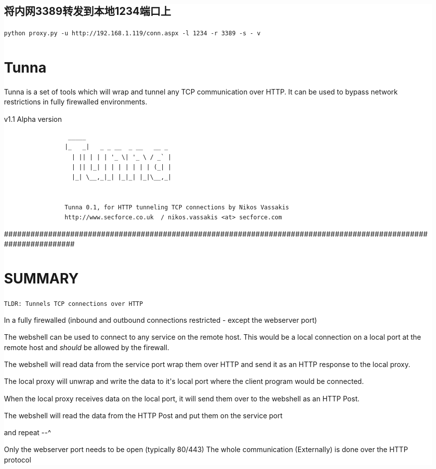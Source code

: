 ## 将内网3389转发到本地1234端口上

```
python proxy.py ‐u http://192.168.1.119/conn.aspx ‐l 1234 ‐r 3389 ‐s ‐ v

```

Tunna
=====

Tunna is a set of tools which will wrap and tunnel any TCP communication over HTTP. It can be used to bypass network restrictions in fully firewalled environments. 

v1.1	Alpha version

					  _____                        
					 |_   _|   _ _ __  _ __   __ _ 
					   | || | | | '_ \| '_ \ / _` |
					   | || |_| | | | | | | | (_| |
					   |_| \__,_|_| |_|_| |_|\__,_|	
                                                     
 
                     Tunna 0.1, for HTTP tunneling TCP connections by Nikos Vassakis
                     http://www.secforce.co.uk	/ nikos.vassakis <at> secforce.com


################################################################################################################

SUMMARY
=======

	TLDR: Tunnels TCP connections over HTTP

In a fully firewalled (inbound and outbound connections restricted - except the webserver port)

The webshell can be used to connect to any service on the remote host. 
This would be a local connection on a local port at the remote host and *should* be allowed by the firewall.

The webshell will read data from the service port wrap them over HTTP and send it as an HTTP response to the
local proxy.

The local proxy will unwrap and write the data to it's local port where the client program would be connected.

When the local proxy receives data on the local port, it will send them over to the webshell as an HTTP Post.

The webshell will read the data from the HTTP Post and put them on the service port

and repeat --^

Only the webserver port needs to be open (typically 80/443)
The whole communication (Externally) is done over the HTTP protocol
